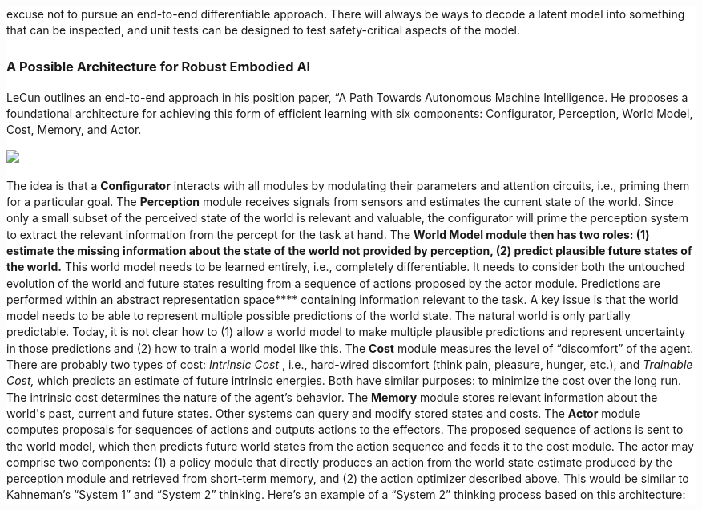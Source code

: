 excuse not to pursue an end-to-end differentiable approach. There will always be ways to decode a latent model into
something that can be inspected, and unit tests can be designed to test safety-critical aspects of the model.

### A Possible Architecture for Robust Embodied AI

LeCun outlines an end-to-end approach in his position
paper, “[A Path Towards Autonomous Machine Intelligence](https://openreview.net/pdf?id=BZ5a1r-kVsf). He proposes a
foundational architecture for achieving this form of efficient learning with six components: Configurator, Perception,
World Model, Cost, Memory, and Actor.

![](https://storage.googleapis.com/langkilde-se-images/a50357bb-ad01-483a-b785-5a14ba186f41.jpeg)

The idea is that a **Configurator** interacts with all modules by modulating their parameters and attention circuits,
i.e., priming them for a particular goal. The **Perception** module receives signals from sensors and estimates the
current state of the world. Since only a small subset of the perceived state of the world is relevant and valuable, the
configurator will prime the perception system to extract the relevant information from the percept for the task at hand.
The **World Model module then has two roles: (1) estimate the missing information about the state of the world not
provided by perception, (2) predict plausible future states of the world.** This world model needs to be learned
entirely, i.e., completely differentiable. It needs to consider both the untouched evolution of the world and future
states resulting from a sequence of actions proposed by the actor module. Predictions are performed within an abstract
representation space**** containing information relevant to the task. A key issue is that the world model needs to be
able to represent multiple possible predictions of the world state. The natural world is only partially predictable.
Today, it is not clear how to (1) allow a world model to make multiple plausible predictions and represent uncertainty
in those predictions and (2) how to train a world model like this. The **Cost** module measures the level of
“discomfort” of the agent. There are probably two types of cost: _Intrinsic Cost_ , i.e., hard-wired discomfort (think
pain, pleasure, hunger, etc.), and _Trainable Cost,_ which predicts an estimate of future intrinsic energies. Both have
similar purposes: to minimize the cost over the long run. The intrinsic cost determines the nature of the agent’s
behavior. The **Memory** module stores relevant information about the world's past, current and future states. Other
systems can query and modify stored states and costs. The **Actor** module computes proposals for sequences of actions
and outputs actions to the effectors. The proposed sequence of actions is sent to the world model, which then predicts
future world states from the action sequence and feeds it to the cost module. The actor may comprise two components: (1)
a policy module that directly produces an action from the world state estimate produced by the perception module and
retrieved from short-term memory, and (2) the action optimizer described above. This would be similar
to [Kahneman’s “System 1” and “System 2”](https://thedecisionlab.com/reference-guide/philosophy/system-1-and-system-2-thinking)
thinking. Here’s an example of a “System 2” thinking process based on this architecture:
